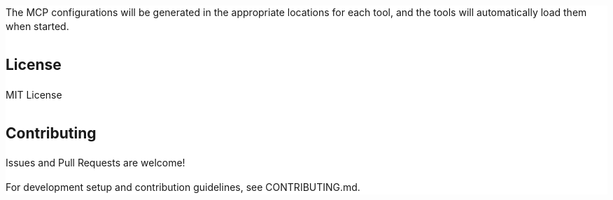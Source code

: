 The MCP configurations will be generated in the appropriate locations for each tool, and the tools will automatically load them when started.

License
-------

MIT License

Contributing
------------

Issues and Pull Requests are welcome!

For development setup and contribution guidelines, see CONTRIBUTING.md.
